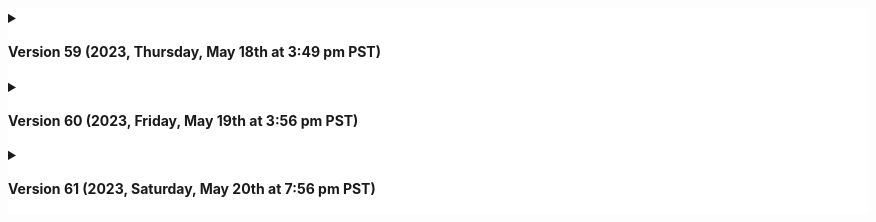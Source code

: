 </details> 

<details><summary><p lang="en"><b>Version 59 (2023, Thursday, May 18th at 3:49 pm PST)</b></p></summary></details> 

<details><summary><p lang="en"><b>Version 60 (2023, Friday, May 19th at 3:56 pm PST)</b></p></summary></details> 

<details><summary><p lang="en"><b>Version 61 (2023, Saturday, May 20th at 7:56 pm PST)</b></p></summary>

**This version was made by:** [`@seanpm2001`](https://github.com/seanpm2001/)

> **Note** _Continuing for an 16th consecutive day._

> Changes:

- [x] Updated the `Datasets` section
- - [x] Updated the `C: Source Code` section
- - - [x] Added the `AI2001 Category: Source Code: D` subsection
- - - [x] Added the `AI2001 Category: Source Code: Dafny` subsection
- [x] Updated the `file info` section
- - [x] Updated the version number
- - [x] Updated the version date
- - [x] Updated the line count
- [x] Updated the `file history` section
- - [x] Added an entry for version 61
- [ ] No other changes in version 61
